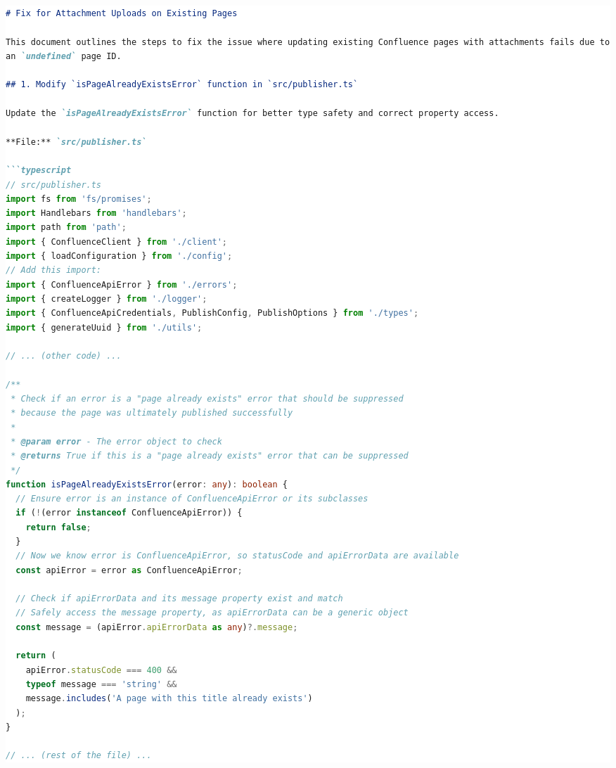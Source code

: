 
```markdown
# Fix for Attachment Uploads on Existing Pages

This document outlines the steps to fix the issue where updating existing Confluence pages with attachments fails due to an `undefined` page ID.

## 1. Modify `isPageAlreadyExistsError` function in `src/publisher.ts`

Update the `isPageAlreadyExistsError` function for better type safety and correct property access.

**File:** `src/publisher.ts`

```typescript
// src/publisher.ts
import fs from 'fs/promises';
import Handlebars from 'handlebars';
import path from 'path';
import { ConfluenceClient } from './client';
import { loadConfiguration } from './config';
// Add this import:
import { ConfluenceApiError } from './errors';
import { createLogger } from './logger';
import { ConfluenceApiCredentials, PublishConfig, PublishOptions } from './types';
import { generateUuid } from './utils';

// ... (other code) ...

/**
 * Check if an error is a "page already exists" error that should be suppressed
 * because the page was ultimately published successfully
 * 
 * @param error - The error object to check
 * @returns True if this is a "page already exists" error that can be suppressed
 */
function isPageAlreadyExistsError(error: any): boolean {
  // Ensure error is an instance of ConfluenceApiError or its subclasses
  if (!(error instanceof ConfluenceApiError)) {
    return false;
  }
  // Now we know error is ConfluenceApiError, so statusCode and apiErrorData are available
  const apiError = error as ConfluenceApiError;

  // Check if apiErrorData and its message property exist and match
  // Safely access the message property, as apiErrorData can be a generic object
  const message = (apiError.apiErrorData as any)?.message;

  return (
    apiError.statusCode === 400 &&
    typeof message === 'string' &&
    message.includes('A page with this title already exists')
  );
}

// ... (rest of the file) ...
```
